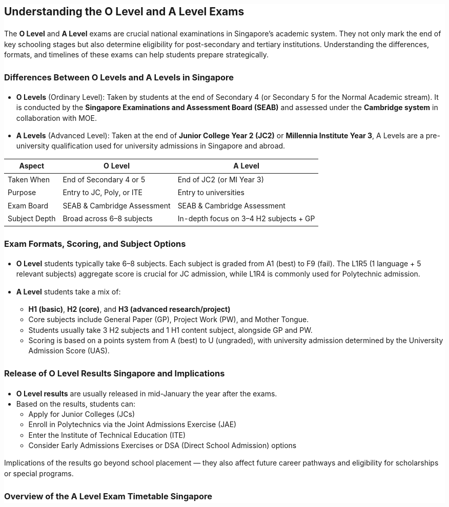 ## Understanding the O Level and A Level Exams

The **O Level** and **A Level** exams are crucial national examinations in Singapore’s academic system. They not only mark the end of key schooling stages but also determine eligibility for post-secondary and tertiary institutions. Understanding the differences, formats, and timelines of these exams can help students prepare strategically.

### Differences Between O Levels and A Levels in Singapore

- **O Levels** (Ordinary Level): Taken by students at the end of Secondary 4 (or Secondary 5 for the Normal Academic stream). It is conducted by the **Singapore Examinations and Assessment Board (SEAB)** and assessed under the **Cambridge system** in collaboration with MOE.
  
- **A Levels** (Advanced Level): Taken at the end of **Junior College Year 2 (JC2)** or **Millennia Institute Year 3**, A Levels are a pre-university qualification used for university admissions in Singapore and abroad.

| Aspect            | O Level                                | A Level                                 |
|-------------------|-----------------------------------------|------------------------------------------|
| Taken When        | End of Secondary 4 or 5                | End of JC2 (or MI Year 3)               |
| Purpose           | Entry to JC, Poly, or ITE              | Entry to universities                   |
| Exam Board        | SEAB & Cambridge Assessment            | SEAB & Cambridge Assessment             |
| Subject Depth     | Broad across 6–8 subjects              | In-depth focus on 3–4 H2 subjects + GP |

### Exam Formats, Scoring, and Subject Options

- **O Level** students typically take 6–8 subjects. Each subject is graded from A1 (best) to F9 (fail). The L1R5 (1 language + 5 relevant subjects) aggregate score is crucial for JC admission, while L1R4 is commonly used for Polytechnic admission.

- **A Level** students take a mix of:
  - **H1 (basic)**, **H2 (core)**, and **H3 (advanced research/project)**
  - Core subjects include General Paper (GP), Project Work (PW), and Mother Tongue.
  - Students usually take 3 H2 subjects and 1 H1 content subject, alongside GP and PW.
  - Scoring is based on a points system from A (best) to U (ungraded), with university admission determined by the University Admission Score (UAS).

### Release of O Level Results Singapore and Implications

- **O Level results** are usually released in mid-January the year after the exams.
- Based on the results, students can:
  - Apply for Junior Colleges (JCs)  
  - Enroll in Polytechnics via the Joint Admissions Exercise (JAE)  
  - Enter the Institute of Technical Education (ITE)  
  - Consider Early Admissions Exercises or DSA (Direct School Admission) options  

Implications of the results go beyond school placement — they also affect future career pathways and eligibility for scholarships or special programs.

### Overview of the A Level Exam Timetable Singapore

